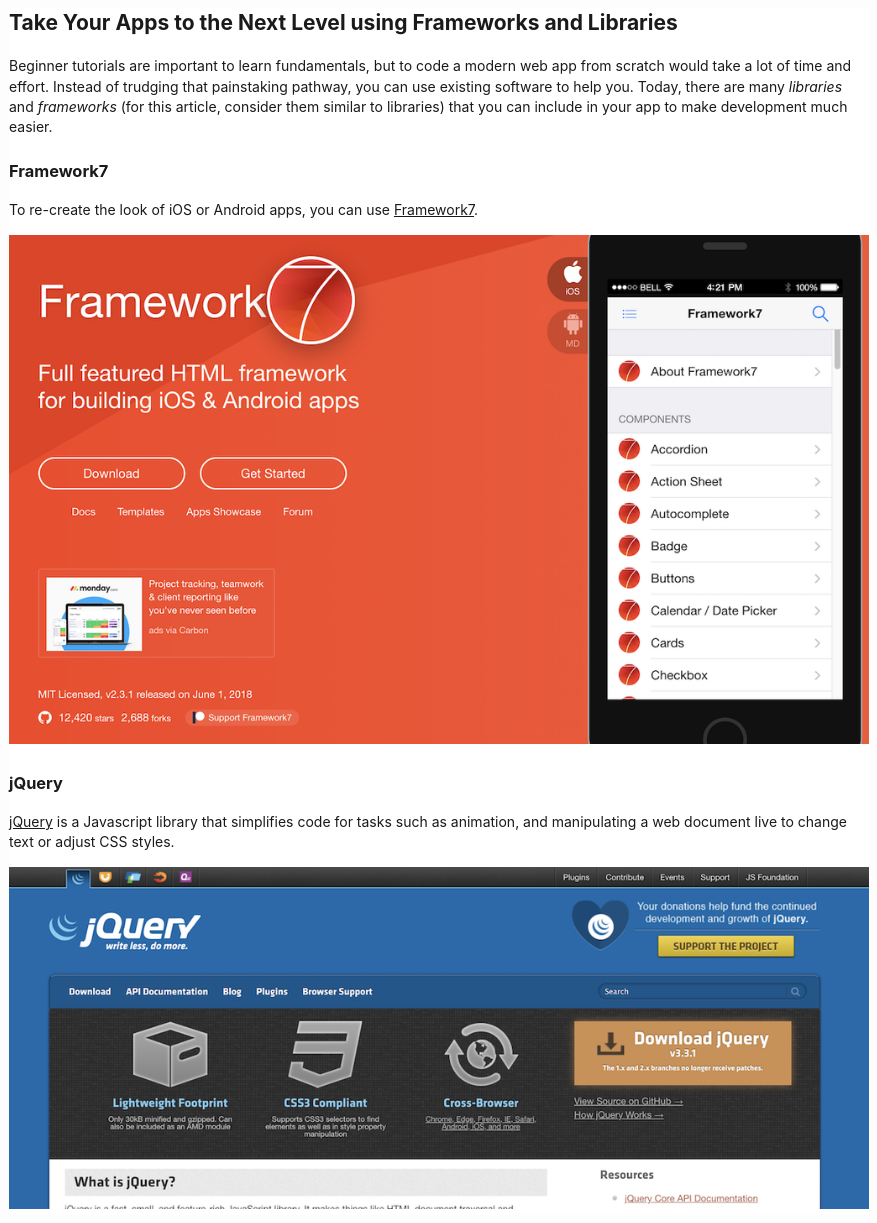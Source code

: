 ## Take Your Apps to the Next Level using Frameworks and Libraries

Beginner tutorials are important to learn fundamentals, but to code a modern web app from scratch would take a lot of time and effort. Instead of trudging that painstaking pathway, you can use existing software to help you. Today, there are many *libraries* and *frameworks* (for this article, consider them similar to libraries) that you can include in your app to make development much easier. 

### Framework7
To re-create the look of iOS or Android apps, you can use [Framework7](https://framework7.io). 

![](images/framework7.png)

### jQuery

[jQuery](https://jquery.com) is a Javascript library that simplifies code for tasks such as animation, and manipulating a web document live to change text or adjust CSS styles.

![](images/jquery.png)

